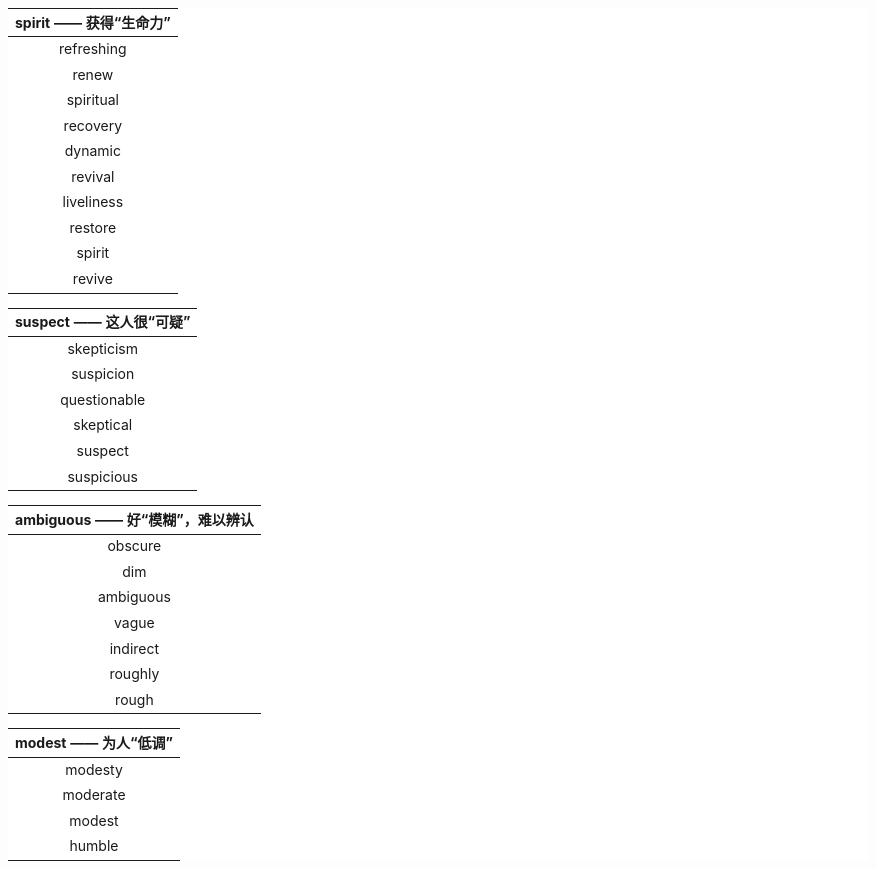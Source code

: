 | spirit —— 获得“生命力”   |
|:--------------------:|
| refreshing          |
| renew               |
| spiritual           |
| recovery            |
| dynamic             |
| revival             |
| liveliness          |
| restore             |
| spirit              |
| revive              |

| suspect —— 这人很“可疑”   |
|:---------------------:|
| skepticism           |
| suspicion            |
| questionable         |
| skeptical            |
| suspect              |
| suspicious           |

| ambiguous —— 好“模糊”，难以辨认   |
|:--------------------------:|
| obscure                   |
| dim                       |
| ambiguous                 |
| vague                     |
| indirect                  |
| roughly                   |
| rough                     |

| modest —— 为人“低调”   |
|:-------------------:|
| modesty            |
| moderate           |
| modest             |
| humble             |
